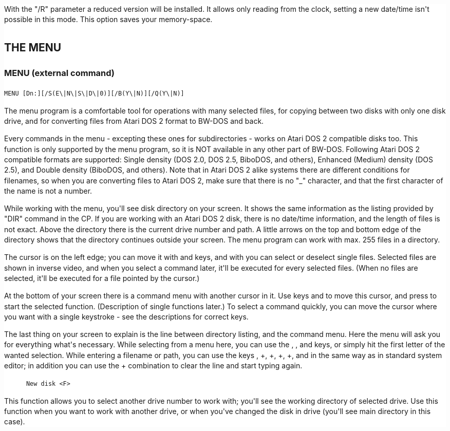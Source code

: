 With the "/R" parameter a reduced version will be installed. It allows only reading from the clock, setting a new date/time isn't possible in this mode. This option saves your memory-space.  
  
  
## THE MENU  
  
### MENU (external command)  
```
MENU [Dn:][/S(E\|N\|S\|D\|0)][/B(Y\|N)][/Q(Y\|N)]
```
  
The menu program is a comfortable tool for operations with many selected files, for copying between two disks with only one disk drive, and for converting files from Atari DOS 2 format to BW-DOS and back.  
  
Every commands in the menu - excepting these ones for subdirectories - works on Atari DOS 2 compatible disks too. This function is only supported by the menu program, so it is NOT available in any other part of BW-DOS. Following Atari DOS 2 compatible formats are supported: Single density (DOS 2.0, DOS 2.5, BiboDOS, and others), Enhanced (Medium) density (DOS 2.5), and Double density (BiboDOS, and others). Note that in Atari DOS 2 alike systems there are different conditions for filenames, so when you are converting files to Atari DOS 2, make sure that there is no "_" character, and that the first character of the name is not a number.  
  
While working with the menu, you'll see disk directory on your screen. It shows the same information as the listing provided by "DIR" command in the CP. If you are working with an Atari DOS 2 disk, there is no date/time information, and the length of files is not exact. Above the directory there is the current drive number and path. A little arrows on the top and bottom edge of the directory shows that the directory continues outside your screen. The menu program can work with max. 255 files in a directory.  
  
The cursor is on the left edge; you can move it with <up> and <down> keys, and with <SPACE> you can select or deselect single files. Selected files are shown in inverse video, and when you select a command later, it'll be executed for every selected files. (When no files are selected, it'll be executed for a file pointed by the cursor.)  
  
At the bottom of your screen there is a command menu with another cursor in it. Use keys <left> and <right> to move this cursor, and press <RETURN> to start the selected function. (Description of single functions later.) To select a command quickly, you can move the cursor where you want with a single keystroke - see the descriptions for correct keys.  
  
The last thing on your screen to explain is the line between directory listing, and the command menu. Here the menu will ask you for everything what's necessary. While selecting from a menu here, you can use the <left>, <right>, and <RETURN> keys, or simply hit the first letter of the wanted selection. While entering a filename or path, you can use the keys <DELETE>, <CONTROL>+<left>, <CONTROL>+<right>, <CONTROL>+<DELETE>, <CONTROL>+<INSERT>, and <RETURN> in the same way as in standard system editor; in addition you can use the <CONTROL>+<CLEAR> combination to clear the line and start typing again.  
  
```
      New disk <F>
```
  
This function allows you to select another drive number to work with; you'll see the working directory of selected drive. Use this function when you want to work with another drive, or when you've changed the disk in drive (you'll see main directory in this case).  
  